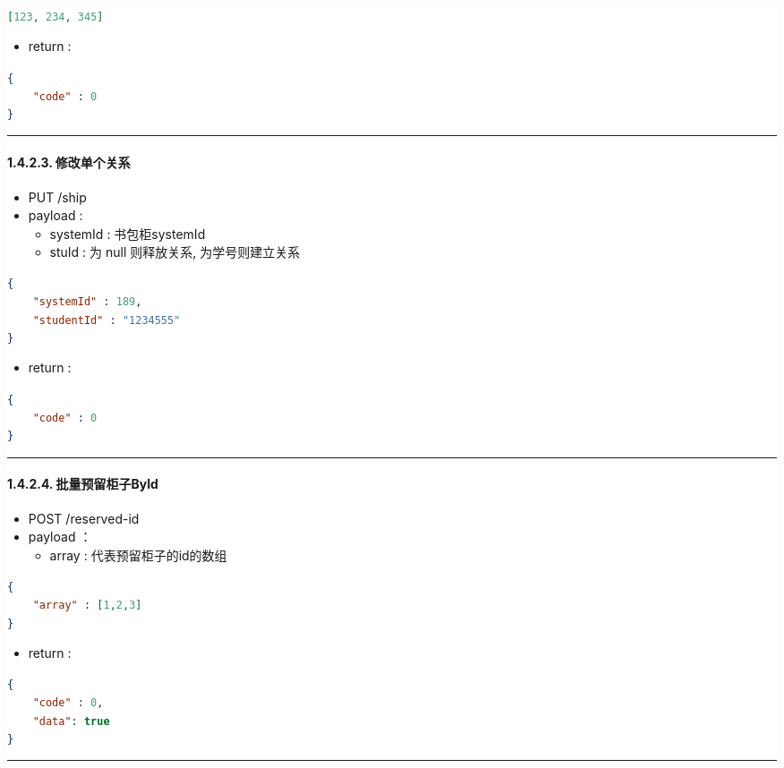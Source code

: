 ```json
[123, 234, 345]
```

- return :

```json
{
    "code" : 0
}
```

---

#### 1.4.2.3. 修改单个关系

- PUT /ship
- payload :
  - systemId : 书包柜systemId
  - stuId : 为 null 则释放关系, 为学号则建立关系

```json
{
    "systemId" : 189,
    "studentId" : "1234555"
}
```

- return :

```json
{
    "code" : 0
}
```

---

#### 1.4.2.4. 批量预留柜子ById

- POST /reserved-id
- payload ：
  - array : 代表预留柜子的id的数组

```json
{
    "array" : [1,2,3]
}
```

- return :

```json
{
    "code" : 0,
    "data": true
}
```

---